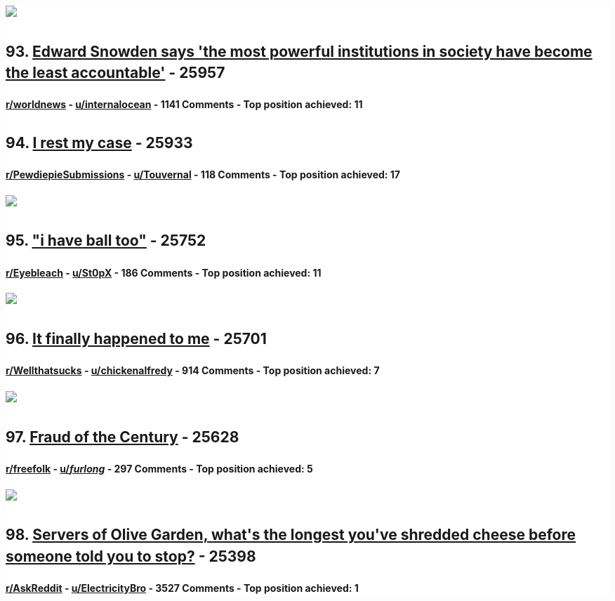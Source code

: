 <a href="https://v.redd.it/5v9kt1x2enw31"><img src="https://b.thumbs.redditmedia.com/7SrPDJjWf_MaZ7TsRGMWDJsT0CIEiMPemgJdocwT9HU.jpg"></img></a>

## 93. [Edward Snowden says 'the most powerful institutions in society have become the least accountable'](http://reddit.com/r/worldnews/comments/drorns/edward_snowden_says_the_most_powerful/) - 25957
#### [r/worldnews](http://reddit.com/r/worldnews) - [u/internalocean](http://reddit.com/u/internalocean) - 1141 Comments - Top position achieved: 11

## 94. [I rest my case](http://reddit.com/r/PewdiepieSubmissions/comments/drd25u/i_rest_my_case/) - 25933
#### [r/PewdiepieSubmissions](http://reddit.com/r/PewdiepieSubmissions) - [u/Touvernal](http://reddit.com/u/Touvernal) - 118 Comments - Top position achieved: 17

<a href="https://i.redd.it/ookxd638tlw31.png"><img src="https://a.thumbs.redditmedia.com/fDN2BlSzZjtlYSxrTMxpeTlOvrjrpT6j_ppSgSXV9V8.jpg"></img></a>

## 95. ["i have ball too"](http://reddit.com/r/Eyebleach/comments/drg0nt/i_have_ball_too/) - 25752
#### [r/Eyebleach](http://reddit.com/r/Eyebleach) - [u/St0pX](http://reddit.com/u/St0pX) - 186 Comments - Top position achieved: 11

<a href="https://imgur.com/ObUQs5u.gifv"><img src="https://b.thumbs.redditmedia.com/utAm5DzZ4KpwpIS_1C0qhrcMl9ZHPPHlu03cbrbvb-k.jpg"></img></a>

## 96. [It finally happened to me](http://reddit.com/r/Wellthatsucks/comments/drqigz/it_finally_happened_to_me/) - 25701
#### [r/Wellthatsucks](http://reddit.com/r/Wellthatsucks) - [u/chickenalfredy](http://reddit.com/u/chickenalfredy) - 914 Comments - Top position achieved: 7

<a href="https://i.redd.it/og5ug2q1brw31.jpg"><img src="https://b.thumbs.redditmedia.com/ZMbRTodNbRqLI71oKj99w3z3ENFVcMSaeg_0tAqRLkc.jpg"></img></a>

## 97. [Fraud of the Century](http://reddit.com/r/freefolk/comments/drf35k/fraud_of_the_century/) - 25628
#### [r/freefolk](http://reddit.com/r/freefolk) - [u/_furlong_](http://reddit.com/u/_furlong_) - 297 Comments - Top position achieved: 5

<a href="https://i.redd.it/9e59vzoexmw31.png"><img src="https://b.thumbs.redditmedia.com/qfJRjWEjqF5Ioi8tfrQzwBQA-XKoiu1-T3dLZoJnRVQ.jpg"></img></a>

## 98. [Servers of Olive Garden, what's the longest you've shredded cheese before someone told you to stop?](http://reddit.com/r/AskReddit/comments/drqpzx/servers_of_olive_garden_whats_the_longest_youve/) - 25398
#### [r/AskReddit](http://reddit.com/r/AskReddit) - [u/ElectricityBro](http://reddit.com/u/ElectricityBro) - 3527 Comments - Top position achieved: 1
